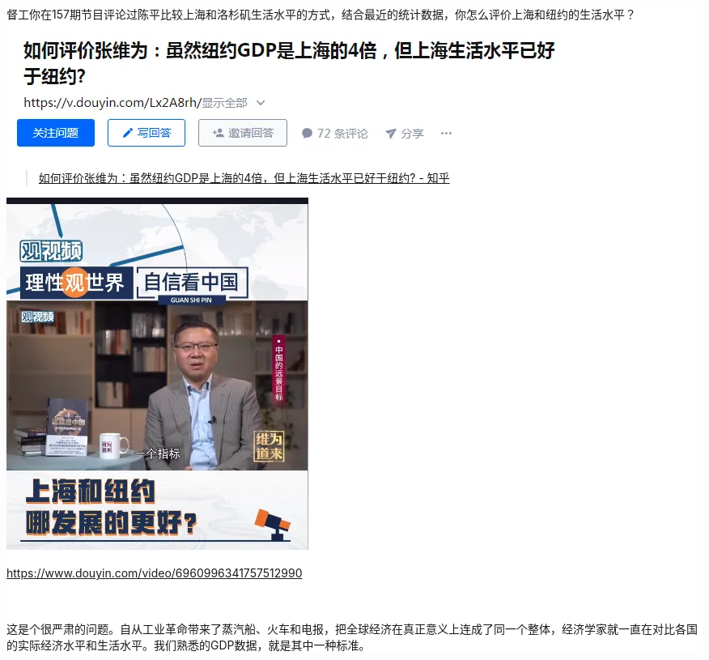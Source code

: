 



督工你在157期节目评论过陈平比较上海和洛杉矶生活水平的方式，结合最近的统计数据，你怎么评价上海和纽约的生活水平？



![](/images/btnews/0301_0400/0396/be6f3ad9-4ddc-47ad-baca-2ce5759ebcdc.webp)




> [如何评价张维为：虽然纽约GDP是上海的4倍，但上海生活水平已好于纽约? - 知乎](https://www.zhihu.com/question/514849209)








![](/images/btnews/0301_0400/0396/af9d4109-4afd-41e7-a6e9-458b79a59716.webp)



https://www.douyin.com/video/6960996341757512990

 

这是个很严肃的问题。自从工业革命带来了蒸汽船、火车和电报，把全球经济在真正意义上连成了同一个整体，经济学家就一直在对比各国的实际经济水平和生活水平。我们熟悉的GDP数据，就是其中一种标准。
